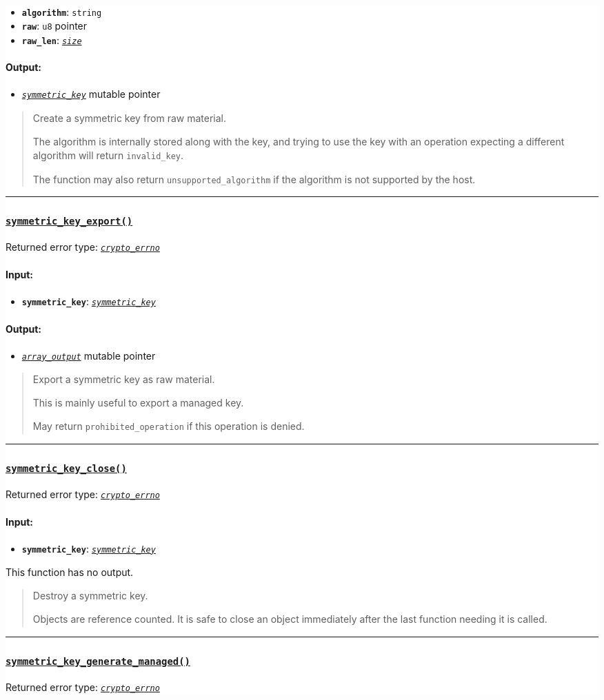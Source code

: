 * **`algorithm`**: `string`
* **`raw`**: `u8` pointer
* **`raw_len`**: _[`size`](#size)_

#### Output:

* _[`symmetric_key`](#symmetric_key)_ mutable pointer

> Create a symmetric key from raw material.
> 
> The algorithm is internally stored along with the key, and trying to use the key with an operation expecting a different algorithm will return `invalid_key`.
> 
> The function may also return `unsupported_algorithm` if the algorithm is not supported by the host.


---

### [`symmetric_key_export()`](#symmetric_key_export)
Returned error type: _[`crypto_errno`](#crypto_errno)_

#### Input:

* **`symmetric_key`**: _[`symmetric_key`](#symmetric_key)_

#### Output:

* _[`array_output`](#array_output)_ mutable pointer

> Export a symmetric key as raw material.
> 
> This is mainly useful to export a managed key.
> 
> May return `prohibited_operation` if this operation is denied.


---

### [`symmetric_key_close()`](#symmetric_key_close)
Returned error type: _[`crypto_errno`](#crypto_errno)_

#### Input:

* **`symmetric_key`**: _[`symmetric_key`](#symmetric_key)_

This function has no output.

> Destroy a symmetric key.
> 
> Objects are reference counted. It is safe to close an object immediately after the last function needing it is called.


---

### [`symmetric_key_generate_managed()`](#symmetric_key_generate_managed)
Returned error type: _[`crypto_errno`](#crypto_errno)_
